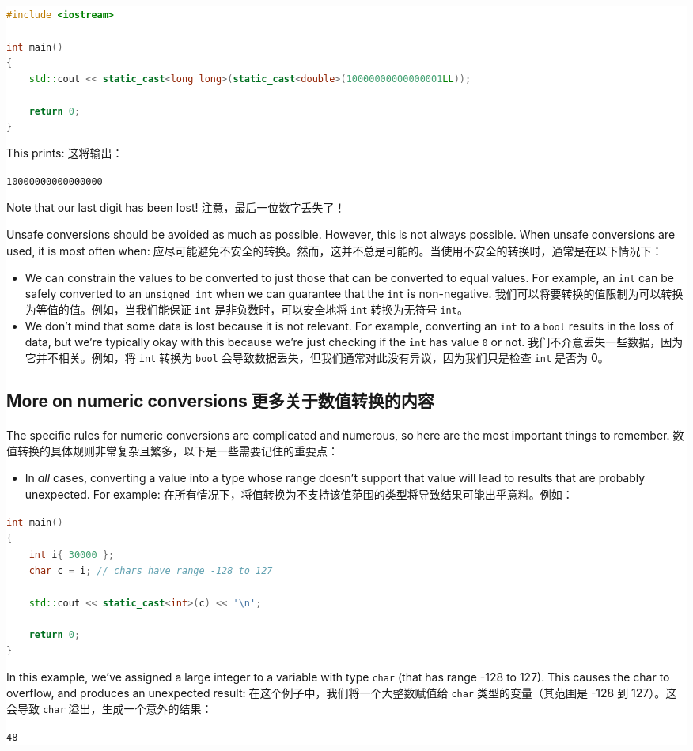 ```cpp
#include <iostream>

int main()
{
    std::cout << static_cast<long long>(static_cast<double>(10000000000000001LL));

    return 0;
}
```

This prints: 这将输出：
``` text
10000000000000000
```

Note that our last digit has been lost! 注意，最后一位数字丢失了！

Unsafe conversions should be avoided as much as possible. However, this is not always possible. When unsafe conversions are used, it is most often when: 应尽可能避免不安全的转换。然而，这并不总是可能的。当使用不安全的转换时，通常是在以下情况下：

- We can constrain the values to be converted to just those that can be converted to equal values. For example, an `int` can be safely converted to an `unsigned int` when we can guarantee that the `int` is non-negative. 我们可以将要转换的值限制为可以转换为等值的值。例如，当我们能保证 `int` 是非负数时，可以安全地将 `int` 转换为无符号 `int`。
- We don’t mind that some data is lost because it is not relevant. For example, converting an `int` to a `bool` results in the loss of data, but we’re typically okay with this because we’re just checking if the `int` has value `0` or not. 我们不介意丢失一些数据，因为它并不相关。例如，将 `int` 转换为 `bool` 会导致数据丢失，但我们通常对此没有异议，因为我们只是检查 `int` 是否为 0。

## More on numeric conversions 更多关于数值转换的内容
The specific rules for numeric conversions are complicated and numerous, so here are the most important things to remember. 数值转换的具体规则非常复杂且繁多，以下是一些需要记住的重要点：

- In _all_ cases, converting a value into a type whose range doesn’t support that value will lead to results that are probably unexpected. For example: 在所有情况下，将值转换为不支持该值范围的类型将导致结果可能出乎意料。例如：

```cpp
int main()
{
    int i{ 30000 };
    char c = i; // chars have range -128 to 127

    std::cout << static_cast<int>(c) << '\n';

    return 0;
}
```

In this example, we’ve assigned a large integer to a variable with type `char` (that has range -128 to 127). This causes the char to overflow, and produces an unexpected result: 在这个例子中，我们将一个大整数赋值给 `char` 类型的变量（其范围是 -128 到 127）。这会导致 `char` 溢出，生成一个意外的结果：

``` text
48
```
